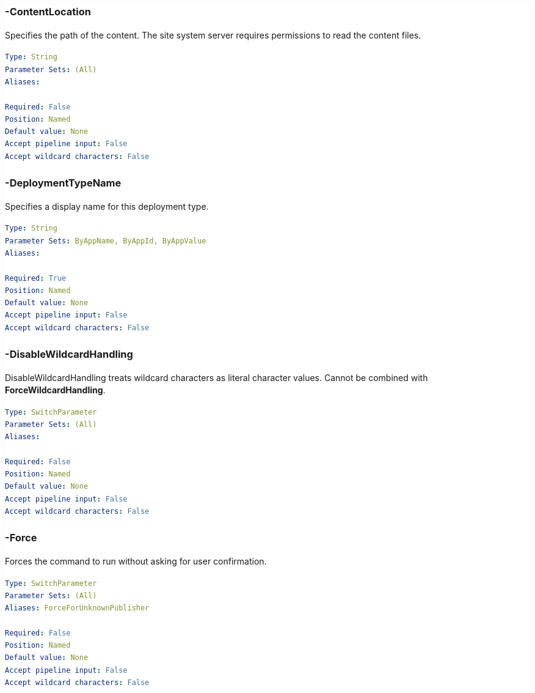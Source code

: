 ### -ContentLocation
Specifies the path of the content.
The site system server requires permissions to read the content files.

```yaml
Type: String
Parameter Sets: (All)
Aliases:

Required: False
Position: Named
Default value: None
Accept pipeline input: False
Accept wildcard characters: False
```

### -DeploymentTypeName
Specifies a display name for this deployment type.

```yaml
Type: String
Parameter Sets: ByAppName, ByAppId, ByAppValue
Aliases:

Required: True
Position: Named
Default value: None
Accept pipeline input: False
Accept wildcard characters: False
```

### -DisableWildcardHandling
DisableWildcardHandling treats wildcard characters as literal character values. Cannot be combined with **ForceWildcardHandling**.

```yaml
Type: SwitchParameter
Parameter Sets: (All)
Aliases:

Required: False
Position: Named
Default value: None
Accept pipeline input: False
Accept wildcard characters: False
```

### -Force
Forces the command to run without asking for user confirmation.

```yaml
Type: SwitchParameter
Parameter Sets: (All)
Aliases: ForceForUnknownPublisher

Required: False
Position: Named
Default value: None
Accept pipeline input: False
Accept wildcard characters: False
```
